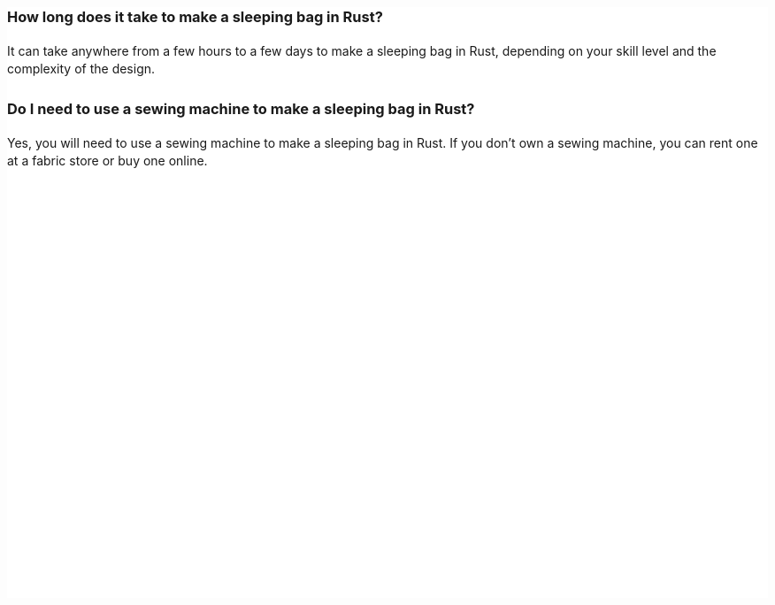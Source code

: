 <h3>How long does it take to make a sleeping bag in Rust?</h3>
It can take anywhere from a few hours to a few days to make a sleeping bag in Rust, depending on your skill level and the complexity of the design. 

<h3>Do I need to use a sewing machine to make a sleeping bag in Rust?</h3>
Yes, you will need to use a sewing machine to make a sleeping bag in Rust. If you don’t own a sewing machine, you can rent one at a fabric store or buy one online.

<div style="position: relative; padding-bottom: 56.25%; overflow: hidden"><iframe src="https://www.youtube.com/embed/WFFwXdo4Ml8" frameborder="0" allow="accelerometer; autoplay; clipboard-write; encrypted-media; gyroscope; picture-in-picture; web-share" allowfullscreen style="position: absolute; top: 0; left: 0; width: 100%; height: 100%;"></iframe>
</div>